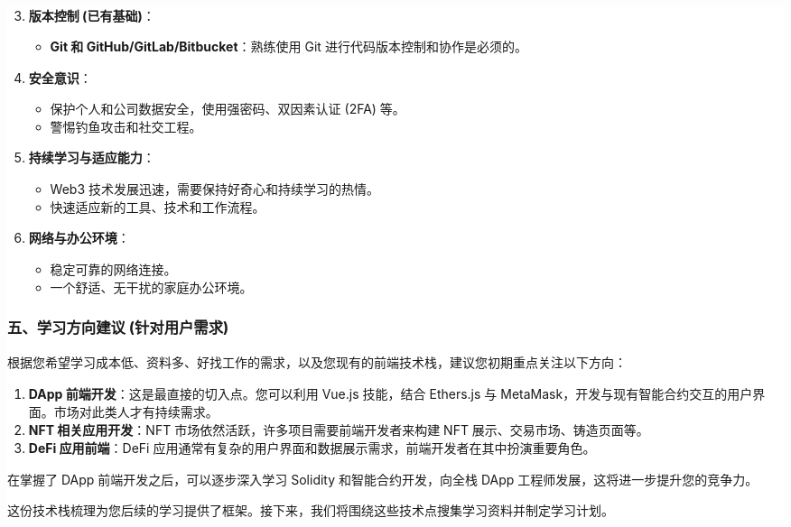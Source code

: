 3.  **版本控制 (已有基础)**：
    *   **Git 和 GitHub/GitLab/Bitbucket**：熟练使用 Git 进行代码版本控制和协作是必须的。

4.  **安全意识**：
    *   保护个人和公司数据安全，使用强密码、双因素认证 (2FA) 等。
    *   警惕钓鱼攻击和社交工程。

5.  **持续学习与适应能力**：
    *   Web3 技术发展迅速，需要保持好奇心和持续学习的热情。
    *   快速适应新的工具、技术和工作流程。

6.  **网络与办公环境**：
    *   稳定可靠的网络连接。
    *   一个舒适、无干扰的家庭办公环境。

### 五、学习方向建议 (针对用户需求)

根据您希望学习成本低、资料多、好找工作的需求，以及您现有的前端技术栈，建议您初期重点关注以下方向：

1.  **DApp 前端开发**：这是最直接的切入点。您可以利用 Vue.js 技能，结合 Ethers.js 与 MetaMask，开发与现有智能合约交互的用户界面。市场对此类人才有持续需求。
2.  **NFT 相关应用开发**：NFT 市场依然活跃，许多项目需要前端开发者来构建 NFT 展示、交易市场、铸造页面等。
3.  **DeFi 应用前端**：DeFi 应用通常有复杂的用户界面和数据展示需求，前端开发者在其中扮演重要角色。

在掌握了 DApp 前端开发之后，可以逐步深入学习 Solidity 和智能合约开发，向全栈 DApp 工程师发展，这将进一步提升您的竞争力。

这份技术栈梳理为您后续的学习提供了框架。接下来，我们将围绕这些技术点搜集学习资料并制定学习计划。
